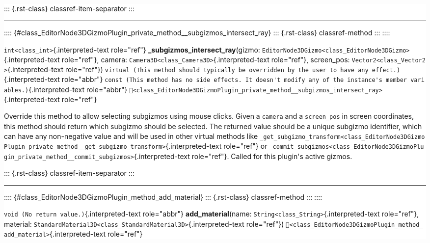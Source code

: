 ::: {.rst-class}
classref-item-separator
:::

------------------------------------------------------------------------

:::: {#class_EditorNode3DGizmoPlugin_private_method__subgizmos_intersect_ray}
::: {.rst-class}
classref-method
:::
::::

`int<class_int>`{.interpreted-text role="ref"}
**\_subgizmos_intersect_ray**(gizmo:
`EditorNode3DGizmo<class_EditorNode3DGizmo>`{.interpreted-text
role="ref"}, camera: `Camera3D<class_Camera3D>`{.interpreted-text
role="ref"}, screen_pos: `Vector2<class_Vector2>`{.interpreted-text
role="ref"})
`virtual (This method should typically be overridden by the user to have any effect.)`{.interpreted-text
role="abbr"}
`const (This method has no side effects. It doesn't modify any of the instance's member variables.)`{.interpreted-text
role="abbr"}
`🔗<class_EditorNode3DGizmoPlugin_private_method__subgizmos_intersect_ray>`{.interpreted-text
role="ref"}

Override this method to allow selecting subgizmos using mouse clicks.
Given a `camera` and a `screen_pos` in screen coordinates, this method
should return which subgizmo should be selected. The returned value
should be a unique subgizmo identifier, which can have any non-negative
value and will be used in other virtual methods like
`_get_subgizmo_transform<class_EditorNode3DGizmoPlugin_private_method__get_subgizmo_transform>`{.interpreted-text
role="ref"} or
`_commit_subgizmos<class_EditorNode3DGizmoPlugin_private_method__commit_subgizmos>`{.interpreted-text
role="ref"}. Called for this plugin\'s active gizmos.

::: {.rst-class}
classref-item-separator
:::

------------------------------------------------------------------------

:::: {#class_EditorNode3DGizmoPlugin_method_add_material}
::: {.rst-class}
classref-method
:::
::::

`void (No return value.)`{.interpreted-text role="abbr"}
**add_material**(name: `String<class_String>`{.interpreted-text
role="ref"}, material:
`StandardMaterial3D<class_StandardMaterial3D>`{.interpreted-text
role="ref"})
`🔗<class_EditorNode3DGizmoPlugin_method_add_material>`{.interpreted-text
role="ref"}
